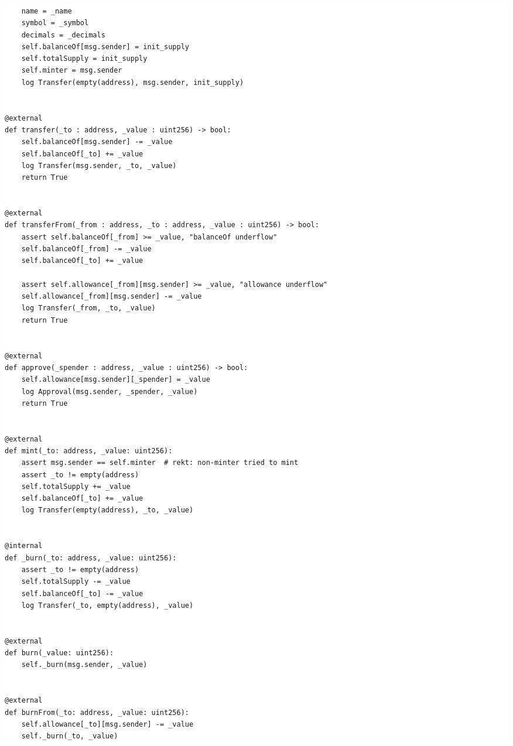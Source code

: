 ```
    name = _name
    symbol = _symbol
    decimals = _decimals
    self.balanceOf[msg.sender] = init_supply
    self.totalSupply = init_supply
    self.minter = msg.sender
    log Transfer(empty(address), msg.sender, init_supply)


@external
def transfer(_to : address, _value : uint256) -> bool:
    self.balanceOf[msg.sender] -= _value
    self.balanceOf[_to] += _value
    log Transfer(msg.sender, _to, _value)
    return True


@external
def transferFrom(_from : address, _to : address, _value : uint256) -> bool:
    assert self.balanceOf[_from] >= _value, "balanceOf underflow"
    self.balanceOf[_from] -= _value
    self.balanceOf[_to] += _value

    assert self.allowance[_from][msg.sender] >= _value, "allowance underflow"
    self.allowance[_from][msg.sender] -= _value
    log Transfer(_from, _to, _value)
    return True


@external
def approve(_spender : address, _value : uint256) -> bool:
    self.allowance[msg.sender][_spender] = _value
    log Approval(msg.sender, _spender, _value)
    return True


@external
def mint(_to: address, _value: uint256):
    assert msg.sender == self.minter  # rekt: non-minter tried to mint
    assert _to != empty(address)
    self.totalSupply += _value
    self.balanceOf[_to] += _value
    log Transfer(empty(address), _to, _value)


@internal
def _burn(_to: address, _value: uint256):
    assert _to != empty(address)
    self.totalSupply -= _value
    self.balanceOf[_to] -= _value
    log Transfer(_to, empty(address), _value)


@external
def burn(_value: uint256):
    self._burn(msg.sender, _value)


@external
def burnFrom(_to: address, _value: uint256):
    self.allowance[_to][msg.sender] -= _value
    self._burn(_to, _value)
```